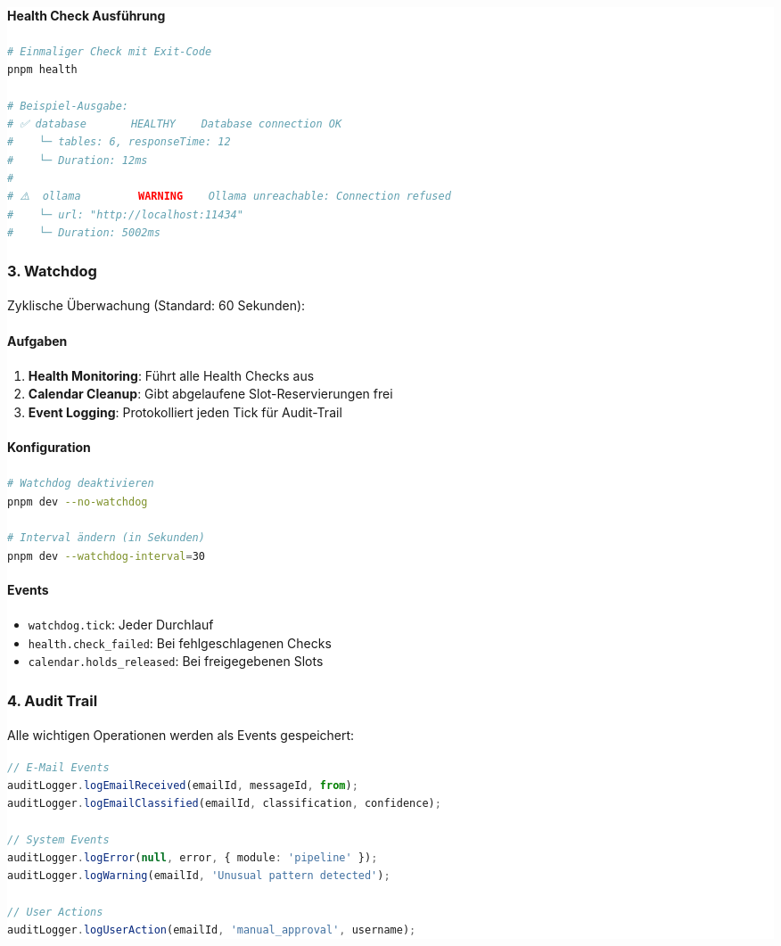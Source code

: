 #### Health Check Ausführung
```bash
# Einmaliger Check mit Exit-Code
pnpm health

# Beispiel-Ausgabe:
# ✅ database       HEALTHY    Database connection OK
#    └─ tables: 6, responseTime: 12
#    └─ Duration: 12ms
# 
# ⚠️  ollama         WARNING    Ollama unreachable: Connection refused
#    └─ url: "http://localhost:11434"
#    └─ Duration: 5002ms
```

### 3. Watchdog

Zyklische Überwachung (Standard: 60 Sekunden):

#### Aufgaben
1. **Health Monitoring**: Führt alle Health Checks aus
2. **Calendar Cleanup**: Gibt abgelaufene Slot-Reservierungen frei
3. **Event Logging**: Protokolliert jeden Tick für Audit-Trail

#### Konfiguration
```bash
# Watchdog deaktivieren
pnpm dev --no-watchdog

# Interval ändern (in Sekunden)
pnpm dev --watchdog-interval=30
```

#### Events
- `watchdog.tick`: Jeder Durchlauf
- `health.check_failed`: Bei fehlgeschlagenen Checks
- `calendar.holds_released`: Bei freigegebenen Slots

### 4. Audit Trail

Alle wichtigen Operationen werden als Events gespeichert:

```typescript
// E-Mail Events
auditLogger.logEmailReceived(emailId, messageId, from);
auditLogger.logEmailClassified(emailId, classification, confidence);

// System Events
auditLogger.logError(null, error, { module: 'pipeline' });
auditLogger.logWarning(emailId, 'Unusual pattern detected');

// User Actions
auditLogger.logUserAction(emailId, 'manual_approval', username);
```
